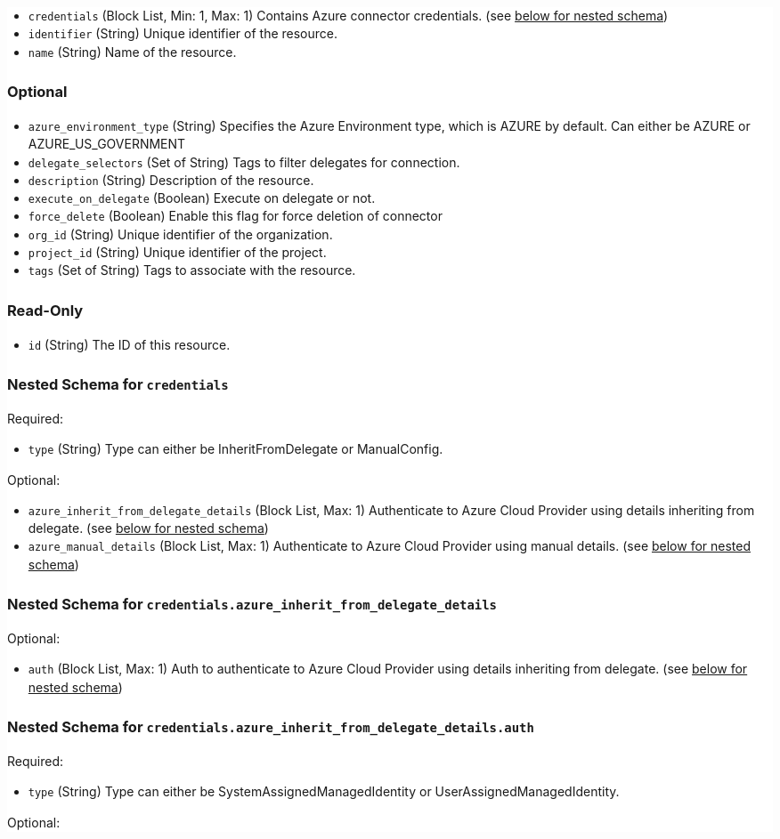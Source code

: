 - `credentials` (Block List, Min: 1, Max: 1) Contains Azure connector credentials. (see [below for nested schema](#nestedblock--credentials))
- `identifier` (String) Unique identifier of the resource.
- `name` (String) Name of the resource.

### Optional

- `azure_environment_type` (String) Specifies the Azure Environment type, which is AZURE by default. Can either be AZURE or AZURE_US_GOVERNMENT
- `delegate_selectors` (Set of String) Tags to filter delegates for connection.
- `description` (String) Description of the resource.
- `execute_on_delegate` (Boolean) Execute on delegate or not.
- `force_delete` (Boolean) Enable this flag for force deletion of connector
- `org_id` (String) Unique identifier of the organization.
- `project_id` (String) Unique identifier of the project.
- `tags` (Set of String) Tags to associate with the resource.

### Read-Only

- `id` (String) The ID of this resource.

<a id="nestedblock--credentials"></a>
### Nested Schema for `credentials`

Required:

- `type` (String) Type can either be InheritFromDelegate or ManualConfig.

Optional:

- `azure_inherit_from_delegate_details` (Block List, Max: 1) Authenticate to Azure Cloud Provider using details inheriting from delegate. (see [below for nested schema](#nestedblock--credentials--azure_inherit_from_delegate_details))
- `azure_manual_details` (Block List, Max: 1) Authenticate to Azure Cloud Provider using manual details. (see [below for nested schema](#nestedblock--credentials--azure_manual_details))

<a id="nestedblock--credentials--azure_inherit_from_delegate_details"></a>
### Nested Schema for `credentials.azure_inherit_from_delegate_details`

Optional:

- `auth` (Block List, Max: 1) Auth to authenticate to Azure Cloud Provider using details inheriting from delegate. (see [below for nested schema](#nestedblock--credentials--azure_inherit_from_delegate_details--auth))

<a id="nestedblock--credentials--azure_inherit_from_delegate_details--auth"></a>
### Nested Schema for `credentials.azure_inherit_from_delegate_details.auth`

Required:

- `type` (String) Type can either be SystemAssignedManagedIdentity or UserAssignedManagedIdentity.

Optional:
